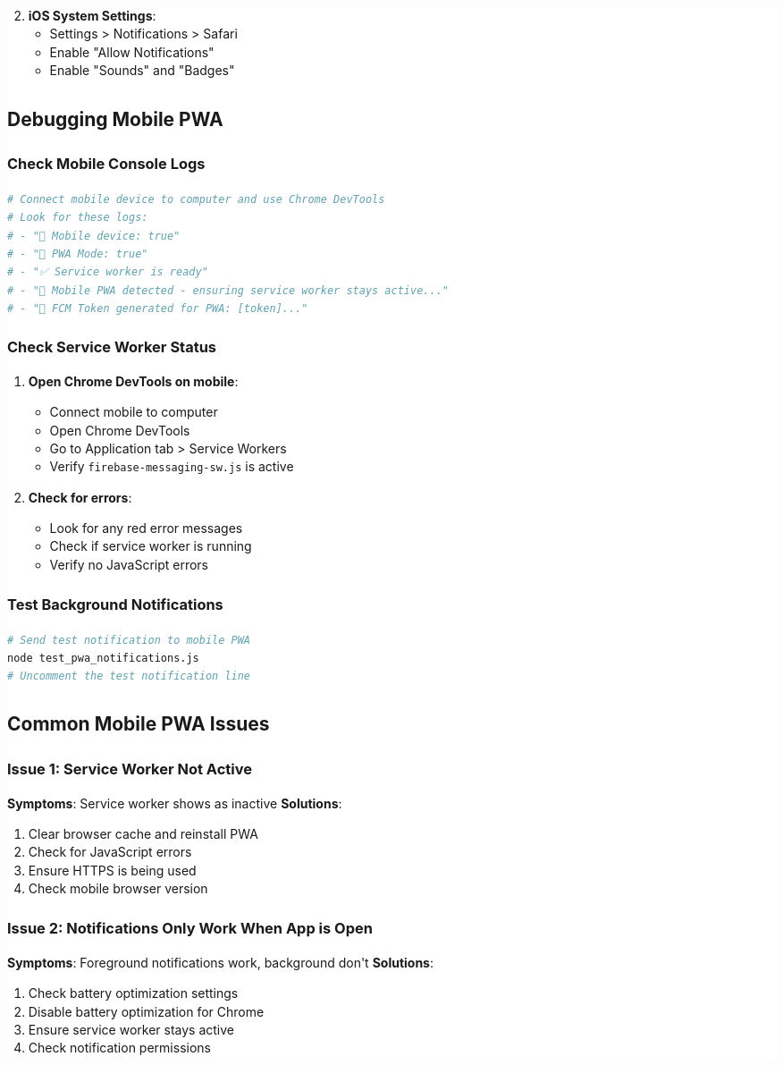 2. **iOS System Settings**:
   - Settings > Notifications > Safari
   - Enable "Allow Notifications"
   - Enable "Sounds" and "Badges"

## Debugging Mobile PWA

### Check Mobile Console Logs
```bash
# Connect mobile device to computer and use Chrome DevTools
# Look for these logs:
# - "📱 Mobile device: true"
# - "📱 PWA Mode: true"
# - "✅ Service worker is ready"
# - "📱 Mobile PWA detected - ensuring service worker stays active..."
# - "🔑 FCM Token generated for PWA: [token]..."
```

### Check Service Worker Status
1. **Open Chrome DevTools on mobile**:
   - Connect mobile to computer
   - Open Chrome DevTools
   - Go to Application tab > Service Workers
   - Verify `firebase-messaging-sw.js` is active

2. **Check for errors**:
   - Look for any red error messages
   - Check if service worker is running
   - Verify no JavaScript errors

### Test Background Notifications
```bash
# Send test notification to mobile PWA
node test_pwa_notifications.js
# Uncomment the test notification line
```

## Common Mobile PWA Issues

### Issue 1: Service Worker Not Active
**Symptoms**: Service worker shows as inactive
**Solutions**:
1. Clear browser cache and reinstall PWA
2. Check for JavaScript errors
3. Ensure HTTPS is being used
4. Check mobile browser version

### Issue 2: Notifications Only Work When App is Open
**Symptoms**: Foreground notifications work, background don't
**Solutions**:
1. Check battery optimization settings
2. Disable battery optimization for Chrome
3. Ensure service worker stays active
4. Check notification permissions
